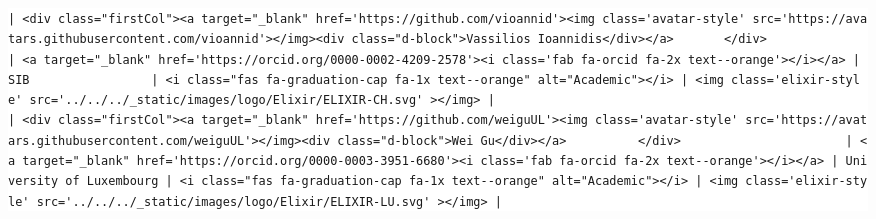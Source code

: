 ```{dropdown} <div class="text--purple-dark" style="font-size:1.3rem">See the Board</h4>
| <div class="firstCol"><a target="_blank" href='https://github.com/vioannid'><img class='avatar-style' src='https://avatars.githubusercontent.com/vioannid'></img><div class="d-block">Vassilios Ioannidis</div></a>       </div>                  | <a target="_blank" href='https://orcid.org/0000-0002-4209-2578'><i class='fab fa-orcid fa-2x text--orange'></i></a> | SIB                 | <i class="fas fa-graduation-cap fa-1x text--orange" alt="Academic"></i> | <img class='elixir-style' src='../../../_static/images/logo/Elixir/ELIXIR-CH.svg' ></img> |
| <div class="firstCol"><a target="_blank" href='https://github.com/weiguUL'><img class='avatar-style' src='https://avatars.githubusercontent.com/weiguUL'></img><div class="d-block">Wei Gu</div></a>          </div>                       | <a target="_blank" href='https://orcid.org/0000-0003-3951-6680'><i class='fab fa-orcid fa-2x text--orange'></i></a> | University of Luxembourg | <i class="fas fa-graduation-cap fa-1x text--orange" alt="Academic"></i> | <img class='elixir-style' src='../../../_static/images/logo/Elixir/ELIXIR-LU.svg' ></img> |
```

[comment]: <> (| <div class="firstCol"><a target="_blank" href='https://github.com/robertgiessmann'><img class='avatar-style' src='https://avatars.githubusercontent.com/robertgiessmann'></img><div class="d-block">Robert Giessmann</div></a> </div>      | <a target="_blank" href='https://orcid.org/0000-0002-0254-1500'><i class='fab fa-orcid fa-2x text--orange'></i></a> | Bayer AG                 | <i class="fas fa-industry fa-1x text--purple-light" alt="EFPIA"></i>          |                                                                                                                                       |)


[comment]: <> (## Section Editors)

[comment]: <> (```{dropdown} <div class="text--purple-dark" style="font-size:1.3rem">See the Section Editors</h4>)

[comment]: <> (| Name                                                                                                                                                                            | Orcid                                                                                                         | Affiliation              | Type                                                                              |                                                              Elixir Node                                                              |)

[comment]: <> (|---------------------------------------------------------------------------------------------------------------------------------------------------------------------------------|---------------------------------------------------------------------------------------------------------------|--------------------------|-----------------------------------------------------------------------------------|:-------------------------------------------------------------------------------------------------------------------------------------:|)

[comment]: <> (| <div class="firstCol"><a target="_blank" href='https://github.com/nsjuty'><img class='avatar-style' src='https://avatars.githubusercontent.com/nsjuty'></img><div class="d-block">Nick Juty</div></a>       </div>       | <a target="_blank" href='https://orcid.org/0000-0002-2036-8350'><i class='fab fa-orcid fa-2x text--orange'></i></a> | University of Manchester        | <i class="fas fa-graduation-cap fa-1x text--orange" alt="Academic"></i> | <img class='elixir-style' src='../../../_static/images/logo/Elixir/ELIXIR-UK.svg' ></img> |)


[comment]: <> (| <div class="firstCol"><img class='avatar-style' src='https://avatars.githubusercontent.com/no_github'></img><div class="d-block">Philip Gribbon</div></div> | <a target="_blank" href='https://orcid.org/0000-0001-7655-2459'><i class='fab fa-orcid fa-2x text--orange'></i></a> | Fraunhofer Institute   | <i class="fas fa-graduation-cap fa-1x text--orange" alt="Academic"></i> |)
[comment]: <> (| <div class="firstCol"><a target="_blank" href='https://github.com/YojanaGadiya'><img class='avatar-style' src='https://avatars.githubusercontent.com/YojanaGadiya'></img><div class="d-block">Yojana Gaidya</div></a></div> | <a target="_blank" href='https://orcid.org/0000-0002-7683-0452'><i class='fab fa-orcid fa-2x text--orange'></i></a> | Fraunhofer Institute   | <i class="fas fa-graduation-cap fa-1x text--orange" alt="Academic"></i> |)
[comment]: <> (| <div class="firstCol"><a target="_blank" href='https://github.com/lucas-ubm'><img class='avatar-style' src='https://avatars.githubusercontent.com/lucas-ubm'></img><div class="d-block">Lucas Giovanni </div></a>    </div>      | <a target="_blank" href='https://orcid.org/0000-0001-6518-9535'><i class='fab fa-orcid fa-2x text--orange'></i></a> | University of Maastricht        | <i class="fas fa-graduation-cap fa-1x text--orange" alt="Academic"></i> | <img class='elixir-style' src='../../../_static/images/logo/Elixir/ELIXIR-NL.svg' ></img> |)
[comment]: <> (| <div class="firstCol"><a target="_blank" href='https://github.com/AlasdairGray'><img class='avatar-style' src='https://avatars.githubusercontent.com/AlasdairGray'></img><div class="d-block">Alasdair J G Gray</div></a>  </div> | <a target="_blank" href='https://orcid.org/0000-0002-5711-4872'><i class='fab fa-orcid fa-2x text--orange'></i></a> | Heriot Watt University | <i class="fas fa-graduation-cap fa-1x text--orange" alt="Academic"></i> | <img class='elixir-style' src='../../../_static/images/logo/Elixir/ELIXIR-UK.svg' ></img> |)
[comment]: <> (| <div class="firstCol"><a target="_blank" href='https://github.com/daniwelter'><img class='avatar-style' src='https://avatars.githubusercontent.com/daniwelter'></img><div class="d-block">Danielle Welter</div></a>   </div>      | <a target="_blank" href='https://orcid.org/0000-0003-1058-2668'><i class='fab fa-orcid fa-2x text--orange'></i></a> | University of Luxembourg        | <i class="fas fa-graduation-cap fa-1x text--orange" alt="Academic"></i> | <img class='elixir-style' src='../../../_static/images/logo/Elixir/ELIXIR-LU.svg' ></img> |)
[comment]: <> (| <div class="firstCol"><a target="_blank" href='https://github.com/vioannid'><img class='avatar-style' src='https://avatars.githubusercontent.com/vioannid'></img><div class="d-block">Vassilios Ioannidis</div></a>   </div>      | <a target="_blank" href='https://orcid.org/0000-0002-4209-2578'><i class='fab fa-orcid fa-2x text--orange'></i></a> | SIB  | <i class="fas fa-graduation-cap fa-1x text--orange" alt="Academic"></i> | <img class='elixir-style' src='../../../_static/images/logo/Elixir/ELIXIR-CH.svg' ></img> |)
[comment]: <> (```)
